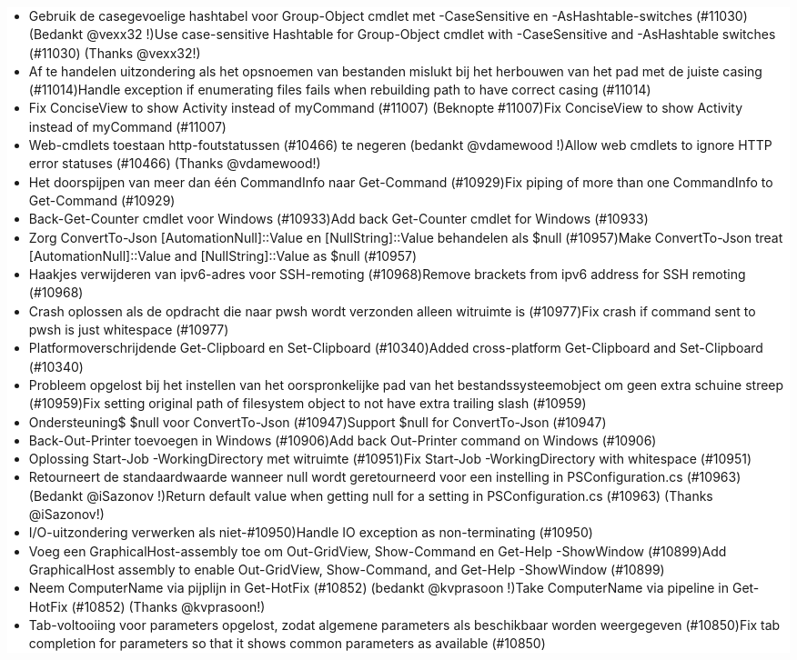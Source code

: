 - <span data-ttu-id="5f5a0-302">Gebruik de casegevoelige hashtabel voor Group-Object cmdlet met -CaseSensitive en -AsHashtable-switches (#11030) (Bedankt @vexx32 !)</span><span class="sxs-lookup"><span data-stu-id="5f5a0-302">Use case-sensitive Hashtable for Group-Object cmdlet with -CaseSensitive and -AsHashtable switches (#11030) (Thanks @vexx32!)</span></span>
- <span data-ttu-id="5f5a0-303">Af te handelen uitzondering als het opsnoemen van bestanden mislukt bij het herbouwen van het pad met de juiste casing (#11014)</span><span class="sxs-lookup"><span data-stu-id="5f5a0-303">Handle exception if enumerating files fails when rebuilding path to have correct casing (#11014)</span></span>
- <span data-ttu-id="5f5a0-304">Fix ConciseView to show Activity instead of myCommand (#11007) (Beknopte #11007)</span><span class="sxs-lookup"><span data-stu-id="5f5a0-304">Fix ConciseView to show Activity instead of myCommand (#11007)</span></span>
- <span data-ttu-id="5f5a0-305">Web-cmdlets toestaan http-foutstatussen (#10466) te negeren (bedankt @vdamewood !)</span><span class="sxs-lookup"><span data-stu-id="5f5a0-305">Allow web cmdlets to ignore HTTP error statuses (#10466) (Thanks @vdamewood!)</span></span>
- <span data-ttu-id="5f5a0-306">Het doorspijpen van meer dan één CommandInfo naar Get-Command (#10929)</span><span class="sxs-lookup"><span data-stu-id="5f5a0-306">Fix piping of more than one CommandInfo to Get-Command (#10929)</span></span>
- <span data-ttu-id="5f5a0-307">Back-Get-Counter cmdlet voor Windows (#10933)</span><span class="sxs-lookup"><span data-stu-id="5f5a0-307">Add back Get-Counter cmdlet for Windows (#10933)</span></span>
- <span data-ttu-id="5f5a0-308">Zorg ConvertTo-Json [AutomationNull]::Value en [NullString]::Value behandelen als $null (#10957)</span><span class="sxs-lookup"><span data-stu-id="5f5a0-308">Make ConvertTo-Json treat [AutomationNull]::Value and [NullString]::Value as $null (#10957)</span></span>
- <span data-ttu-id="5f5a0-309">Haakjes verwijderen van ipv6-adres voor SSH-remoting (#10968)</span><span class="sxs-lookup"><span data-stu-id="5f5a0-309">Remove brackets from ipv6 address for SSH remoting (#10968)</span></span>
- <span data-ttu-id="5f5a0-310">Crash oplossen als de opdracht die naar pwsh wordt verzonden alleen witruimte is (#10977)</span><span class="sxs-lookup"><span data-stu-id="5f5a0-310">Fix crash if command sent to pwsh is just whitespace (#10977)</span></span>
- <span data-ttu-id="5f5a0-311">Platformoverschrijdende Get-Clipboard en Set-Clipboard (#10340)</span><span class="sxs-lookup"><span data-stu-id="5f5a0-311">Added cross-platform Get-Clipboard and Set-Clipboard (#10340)</span></span>
- <span data-ttu-id="5f5a0-312">Probleem opgelost bij het instellen van het oorspronkelijke pad van het bestandssysteemobject om geen extra schuine streep (#10959)</span><span class="sxs-lookup"><span data-stu-id="5f5a0-312">Fix setting original path of filesystem object to not have extra trailing slash (#10959)</span></span>
- <span data-ttu-id="5f5a0-313">Ondersteuning$ $null voor ConvertTo-Json (#10947)</span><span class="sxs-lookup"><span data-stu-id="5f5a0-313">Support $null for ConvertTo-Json (#10947)</span></span>
- <span data-ttu-id="5f5a0-314">Back-Out-Printer toevoegen in Windows (#10906)</span><span class="sxs-lookup"><span data-stu-id="5f5a0-314">Add back Out-Printer command on Windows (#10906)</span></span>
- <span data-ttu-id="5f5a0-315">Oplossing Start-Job -WorkingDirectory met witruimte (#10951)</span><span class="sxs-lookup"><span data-stu-id="5f5a0-315">Fix Start-Job -WorkingDirectory with whitespace (#10951)</span></span>
- <span data-ttu-id="5f5a0-316">Retourneert de standaardwaarde wanneer null wordt geretourneerd voor een instelling in PSConfiguration.cs (#10963) (Bedankt @iSazonov !)</span><span class="sxs-lookup"><span data-stu-id="5f5a0-316">Return default value when getting null for a setting in PSConfiguration.cs (#10963) (Thanks @iSazonov!)</span></span>
- <span data-ttu-id="5f5a0-317">I/O-uitzondering verwerken als niet-#10950)</span><span class="sxs-lookup"><span data-stu-id="5f5a0-317">Handle IO exception as non-terminating (#10950)</span></span>
- <span data-ttu-id="5f5a0-318">Voeg een GraphicalHost-assembly toe om Out-GridView, Show-Command en Get-Help -ShowWindow (#10899)</span><span class="sxs-lookup"><span data-stu-id="5f5a0-318">Add GraphicalHost assembly to enable Out-GridView, Show-Command, and Get-Help -ShowWindow (#10899)</span></span>
- <span data-ttu-id="5f5a0-319">Neem ComputerName via pijplijn in Get-HotFix (#10852) (bedankt @kvprasoon !)</span><span class="sxs-lookup"><span data-stu-id="5f5a0-319">Take ComputerName via pipeline in Get-HotFix (#10852) (Thanks @kvprasoon!)</span></span>
- <span data-ttu-id="5f5a0-320">Tab-voltooiing voor parameters opgelost, zodat algemene parameters als beschikbaar worden weergegeven (#10850)</span><span class="sxs-lookup"><span data-stu-id="5f5a0-320">Fix tab completion for parameters so that it shows common parameters as available (#10850)</span></span>
